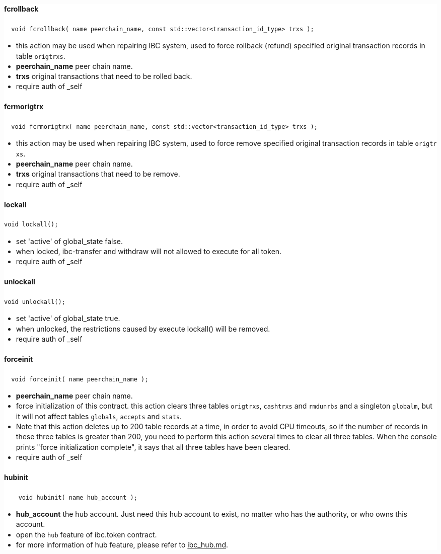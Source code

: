 #### fcrollback
``` 
  void fcrollback( name peerchain_name, const std::vector<transaction_id_type> trxs );
```
 - this action may be used when repairing IBC system, 
   used to force rollback (refund) specified original transaction records in table `origtrxs`.
 - **peerchain_name** peer chain name.
 - **trxs** original transactions that need to be rolled back.
 - require auth of _self

#### fcrmorigtrx
``` 
  void fcrmorigtrx( name peerchain_name, const std::vector<transaction_id_type> trxs ); 
```
 - this action may be used when repairing IBC system, 
   used to force remove specified original transaction records in table `origtrxs`.
 - **peerchain_name** peer chain name.
 - **trxs** original transactions that need to be remove.
 - require auth of _self
 
#### lockall
``` 
void lockall();
```
 - set 'active' of global_state false.
 - when locked, ibc-transfer and withdraw will not allowed to execute for all token.
 - require auth of _self
 
#### unlockall
``` 
void unlockall();
```
 - set 'active' of global_state true.
 - when unlocked, the restrictions caused by execute lockall() will be removed.
 - require auth of _self
 
#### forceinit
``` 
  void forceinit( name peerchain_name );
```
 - **peerchain_name** peer chain name.
 - force initialization of this contract.
   this action clears three tables `origtrxs`, `cashtrxs` and `rmdunrbs` and a singleton `globalm`,
   but it will not affect tables `globals`, `accepts` and `stats`.
 - Note that this action deletes up to 200 table records at a time, in order to avoid CPU timeouts, 
   so if the number of records in these three tables is greater than 200, 
   you need to perform this action several times to clear all three tables.
   When the console prints "force initialization complete", it says that all three tables have been cleared.
 - require auth of _self

#### hubinit
```  
    void hubinit( name hub_account );
```
 - **hub_account** the hub account. Just need this hub account to exist, no matter who has the authority, or who owns this account.
 - open the `hub` feature of ibc.token contract.
 - for more information of hub feature, please refer to [ibc_hub.md](../docs/IBC_Hub_Protocol.md).
